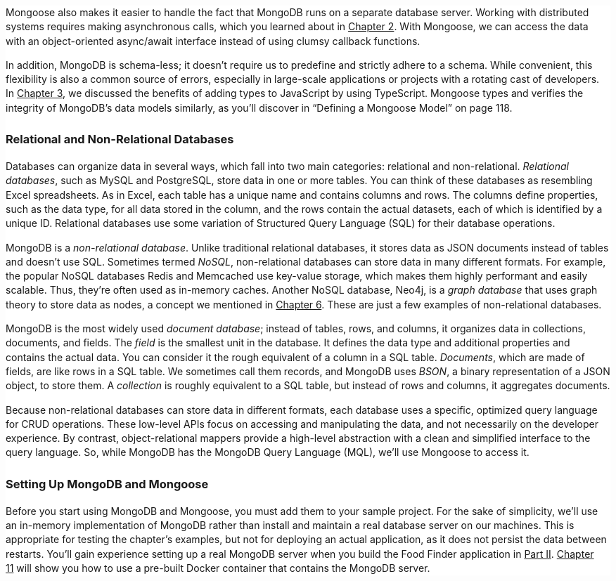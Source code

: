Mongoose also makes it easier to handle the fact that MongoDB runs on a separate database server. Working with distributed systems requires making asynchronous calls, which you learned about in [Chapter 2](https://learning.oreilly.com/library/view/the-complete-developer/9781098168810/xhtml/chapter2.xhtml). With Mongoose, we can access the data with an object-oriented async/await interface instead of using clumsy callback functions.

In addition, MongoDB is schema-less; it doesn’t require us to predefine and strictly adhere to a schema. While convenient, this flexibility is also a common source of errors, especially in large-scale applications or projects with a rotating cast of developers. In [Chapter 3](https://learning.oreilly.com/library/view/the-complete-developer/9781098168810/xhtml/chapter3.xhtml), we discussed the benefits of adding types to JavaScript by using TypeScript. Mongoose types and verifies the integrity of MongoDB’s data models similarly, as you’ll discover in “Defining a Mongoose Model” on page 118.

### Relational and Non-Relational Databases

Databases can organize data in several ways, which fall into two main categories: relational and non-relational. _Relational databases_, such as MySQL and PostgreSQL, store data in one or more tables. You can think of these databases as resembling Excel spreadsheets. As in Excel, each table has a unique name and contains columns and rows. The columns define properties, such as the data type, for all data stored in the column, and the rows contain the actual datasets, each of which is identified by a unique ID. Relational databases use some variation of Structured Query Language (SQL) for their database operations.

MongoDB is a _non-relational database_. Unlike traditional relational databases, it stores data as JSON documents instead of tables and doesn’t use SQL. Sometimes termed _NoSQL_, non-relational databases can store data in many different formats. For example, the popular NoSQL databases Redis and Memcached use key-value storage, which makes them highly performant and easily scalable. Thus, they’re often used as in-memory caches. Another NoSQL database, Neo4j, is a _graph database_ that uses graph theory to store data as nodes, a concept we mentioned in [Chapter 6](https://learning.oreilly.com/library/view/the-complete-developer/9781098168810/xhtml/chapter6.xhtml). These are just a few examples of non-relational databases.

MongoDB is the most widely used _document database_; instead of tables, rows, and columns, it organizes data in collections, documents, and fields. The _field_ is the smallest unit in the database. It defines the data type and additional properties and contains the actual data. You can consider it the rough equivalent of a column in a SQL table. _Documents_, which are made of fields, are like rows in a SQL table. We sometimes call them records, and MongoDB uses _BSON_, a binary representation of a JSON object, to store them. A _collection_ is roughly equivalent to a SQL table, but instead of rows and columns, it aggregates documents.

Because non-relational databases can store data in different formats, each database uses a specific, optimized query language for CRUD operations. These low-level APIs focus on accessing and manipulating the data, and not necessarily on the developer experience. By contrast, object-relational mappers provide a high-level abstraction with a clean and simplified interface to the query language. So, while MongoDB has the MongoDB Query Language (MQL), we’ll use Mongoose to access it.

### Setting Up MongoDB and Mongoose

Before you start using MongoDB and Mongoose, you must add them to your sample project. For the sake of simplicity, we’ll use an in-memory implementation of MongoDB rather than install and maintain a real database server on our machines. This is appropriate for testing the chapter’s examples, but not for deploying an actual application, as it does not persist the data between restarts. You’ll gain experience setting up a real MongoDB server when you build the Food Finder application in [Part II](https://learning.oreilly.com/library/view/the-complete-developer/9781098168810/xhtml/part2.xhtml). [Chapter 11](https://learning.oreilly.com/library/view/the-complete-developer/9781098168810/xhtml/chapter11.xhtml) will show you how to use a pre-built Docker container that contains the MongoDB server.
